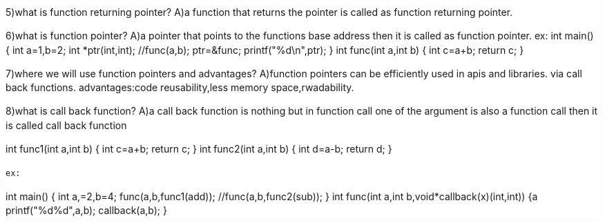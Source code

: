 
5)what is function returning pointer?
A)a function that  returns the pointer is called  as function returning pointer.


6)what is function pointer?
A)a pointer that points to the functions base address then it is called as function pointer.
ex:
int main()
{
int a=1,b=2;
int *ptr(int,int);
//func(a,b);
ptr=&func;
printf("%d\n",ptr);
} 
int func(int a,int b)
{
int c=a+b;
return c;
}


7)where we will use function pointers and advantages?
A)function pointers can be efficiently used in apis and libraries.
via call back functions.
advantages:code reusability,less memory space,rwadability.

8)what is call back function?
A)a call back function is nothing but in function call one of the argument is also
 a function call then it is called call back function

int func1(int a,int b)
{
int c=a+b;
return c;
}
int func2(int a,int b)
{
int d=a-b;
return d;
}

    ex:
int main()
{
int a,=2,b=4;
func(a,b,func1(add));
//func(a,b,func2(sub));
}
int func(int a,int b,void*callback(x)(int,int))
{a
printf("%d%d",a,b);
callback(a,b);
}
